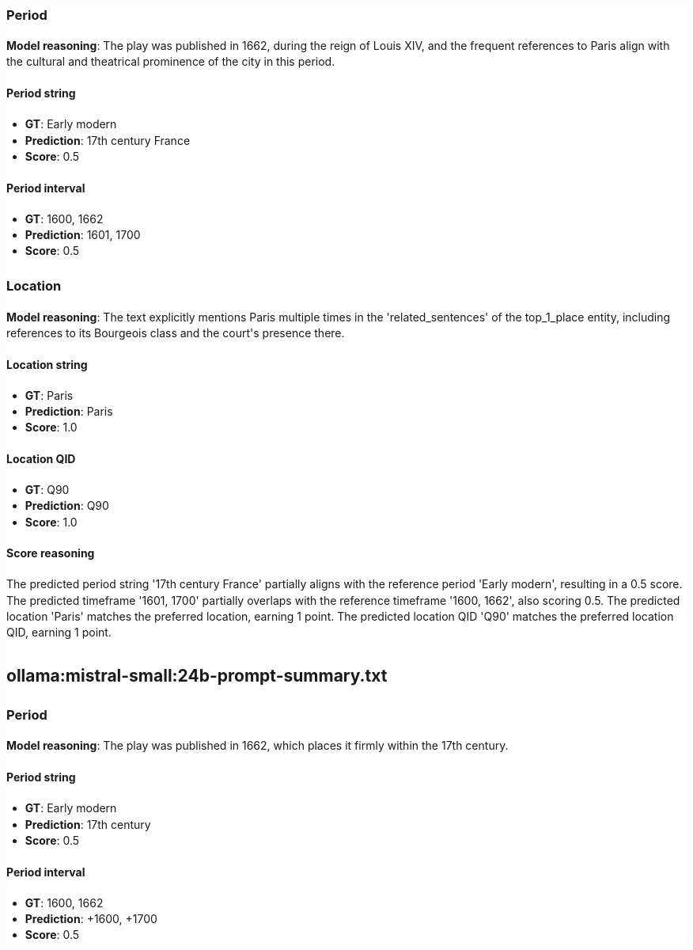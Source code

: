 ### Period

**Model reasoning**: The play was published in 1662, during the reign of Louis XIV, and the frequent references to Paris align with the cultural and theatrical prominence of the city in this period.

#### Period string
- **GT**: Early modern
- **Prediction**: 17th century France
- **Score**: 0.5 

#### Period interval
- **GT**: 1600, 1662
- **Prediction**: 1601, 1700
- **Score**: 0.5

### Location

**Model reasoning**: The text explicitly mentions Paris multiple times in the 'related_sentences' of the top_1_place entity, including references to its Bourgeois class and the court's presence there.

#### Location string
- **GT**: Paris
- **Prediction**: Paris
- **Score**: 1.0

#### Location QID
- **GT**: Q90
- **Prediction**: Q90
- **Score**: 1.0

#### Score reasoning
The predicted period string '17th century France' partially aligns with the reference period 'Early modern', resulting in a 0.5 score. The predicted timeframe '1601, 1700' partially overlaps with the reference timeframe '1600, 1662', also scoring 0.5. The predicted location 'Paris' matches the preferred location, earning 1 point. The predicted location QID 'Q90' matches the preferred location QID, earning 1 point.
    

## ollama:mistral-small:24b-prompt-summary.txt

### Period

**Model reasoning**: The play was published in 1662, which places it firmly within the 17th century.

#### Period string
- **GT**: Early modern
- **Prediction**: 17th century
- **Score**: 0.5 

#### Period interval
- **GT**: 1600, 1662
- **Prediction**: +1600, +1700
- **Score**: 0.5
